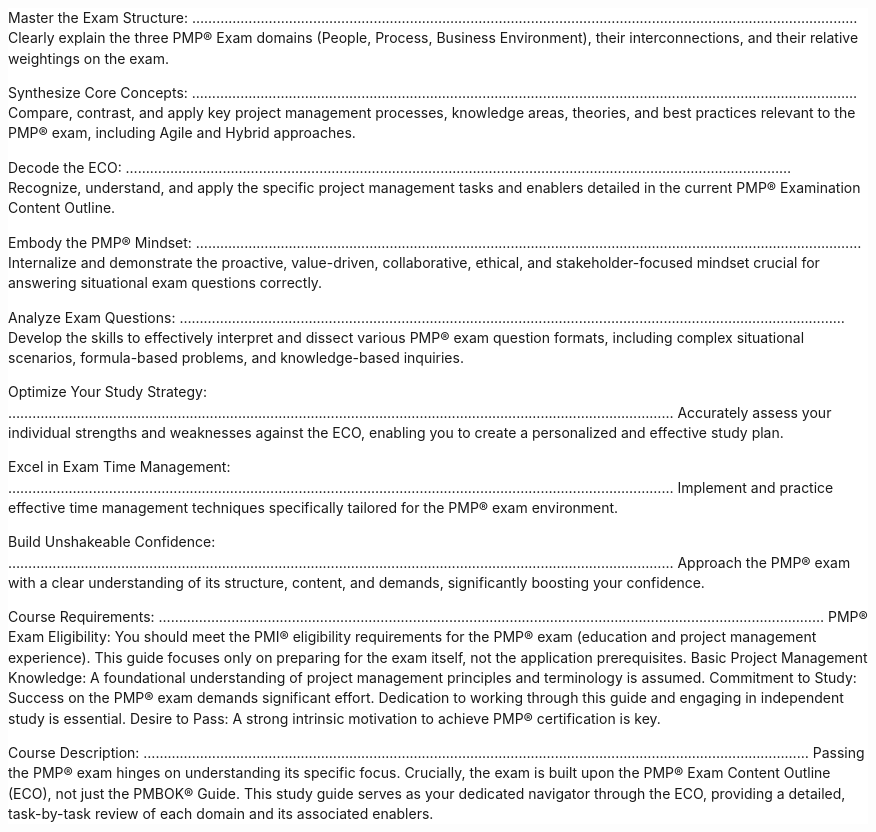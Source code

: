 Master the Exam Structure:
…………………………………………………………………………………………………………………………………………………
Clearly explain the three PMP® Exam domains (People, Process, Business Environment), their interconnections, and their relative weightings on the exam.

Synthesize Core Concepts:
…………………………………………………………………………………………………………………………………………………
Compare, contrast, and apply key project management processes, knowledge areas, theories, and best practices relevant to the PMP® exam, including Agile and Hybrid approaches.

Decode the ECO:
…………………………………………………………………………………………………………………………………………………
Recognize, understand, and apply the specific project management tasks and enablers detailed in the current PMP® Examination Content Outline.

Embody the PMP® Mindset:
…………………………………………………………………………………………………………………………………………………
Internalize and demonstrate the proactive, value-driven, collaborative, ethical, and stakeholder-focused mindset crucial for answering situational exam questions correctly.

Analyze Exam Questions:
…………………………………………………………………………………………………………………………………………………
Develop the skills to effectively interpret and dissect various PMP® exam question formats, including complex situational scenarios, formula-based problems, and knowledge-based inquiries.

Optimize Your Study Strategy:
…………………………………………………………………………………………………………………………………………………
Accurately assess your individual strengths and weaknesses against the ECO, enabling you to create a personalized and effective study plan.

Excel in Exam Time Management:
…………………………………………………………………………………………………………………………………………………
Implement and practice effective time management techniques specifically tailored for the PMP® exam environment.

Build Unshakeable Confidence:
…………………………………………………………………………………………………………………………………………………
Approach the PMP® exam with a clear understanding of its structure, content, and demands, significantly boosting your confidence.

Course Requirements:
…………………………………………………………………………………………………………………………………………………
PMP® Exam Eligibility: You should meet the PMI® eligibility requirements for the PMP® exam (education and project management experience). This guide focuses only on preparing for the exam itself, not the application prerequisites.
Basic Project Management Knowledge: A foundational understanding of project management principles and terminology is assumed.
Commitment to Study: Success on the PMP® exam demands significant effort. Dedication to working through this guide and engaging in independent study is essential.
Desire to Pass: A strong intrinsic motivation to achieve PMP® certification is key.

Course Description:
…………………………………………………………………………………………………………………………………………………
Passing the PMP® exam hinges on understanding its specific focus. Crucially, the exam is built upon the PMP® Exam Content Outline (ECO), not just the PMBOK® Guide. This study guide serves as your dedicated navigator through the ECO, providing a detailed, task-by-task review of each domain and its associated enablers.
